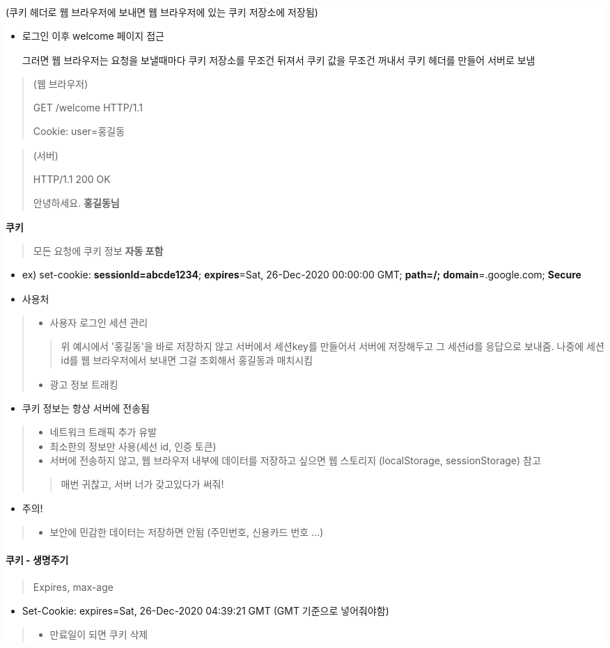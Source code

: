 (쿠키 헤더로 웹 브라우저에 보내면 웹 브라우저에 있는 쿠키 저장소에 저장됨)

- 로그인 이후 welcome 페이지 접근

  그러면 웹 브라우저는 요청을 보낼때마다 쿠키 저장소를 무조건 뒤져서 쿠키 값을 무조건 꺼내서 쿠키 헤더를 만들어 서버로 보냄

> (웹 브라우저)
>
> GET /welcome HTTP/1.1
>
> Cookie: user=홍길동 
>
>  

> (서버)
>
> HTTP/1.1 200 OK
>
>  
>
> 안녕하세요. **홍길동님** 

**쿠키**

> 모든 요청에 쿠키 정보 **자동 포함**

- ex) set-cookie: **sessionId=abcde1234**; **expires**=Sat, 26-Dec-2020 00:00:00 GMT; **path=/;** **domain**=.google.com; **Secure**

- 사용처

> - 사용자 로그인 세션 관리 
>
> > 위 예시에서 '홍길동'을 바로 저장하지 않고 서버에서 세션key를 만들어서 서버에 저장해두고 그 세션id를 응답으로 보내줌. 나중에 세션id를 웹 브라우저에서 보내면 그걸 조회해서 홍길동과 매치시킴
>
> - 광고 정보 트래킹

- 쿠키 정보는 항상 서버에 전송됨

> - 네트워크 트래픽 추가 유발
> - 최소한의 정보만 사용(세선 id, 인증 토큰)
> - 서버에 전송하지 않고, 웹 브라우저 내부에 데이터를 저장하고 싶으면 웹 스토리지 (localStorage, sessionStorage) 참고
>
> > 매번 귀찮고, 서버 너가 갖고있다가 써줘!

- 주의!

> - 보안에 민감한 데이터는 저장하면 안됨 (주민번호, 신용카드 번호 ...)



#### 쿠키 - 생명주기

> Expires, max-age

- Set-Cookie: expires=Sat, 26-Dec-2020 04:39:21 GMT (GMT 기준으로 넣어줘야함)

> - 만료일이 되면 쿠키 삭제
